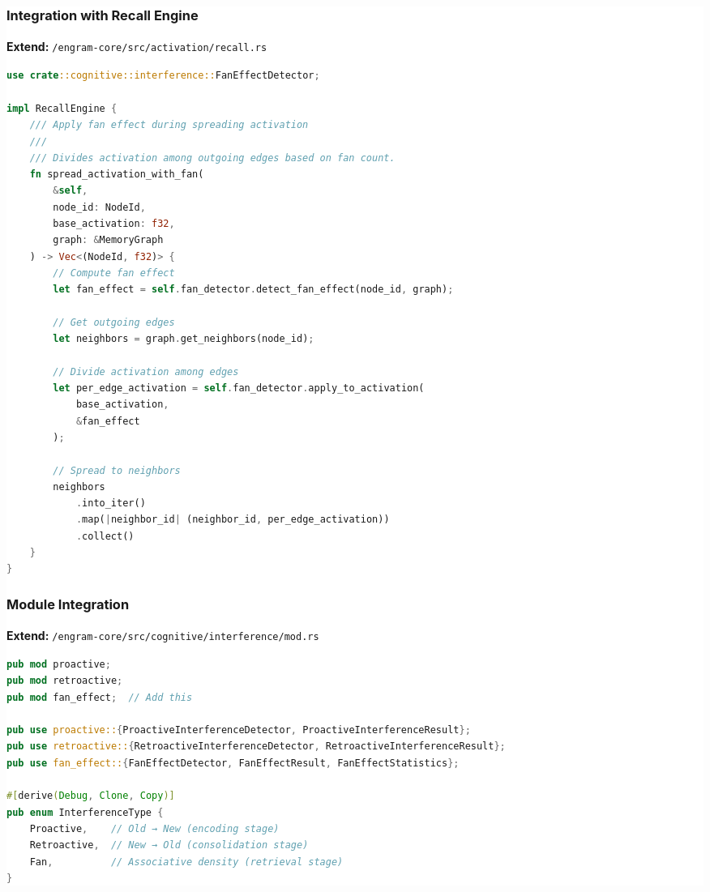 ### Integration with Recall Engine

**Extend:** `/engram-core/src/activation/recall.rs`

```rust
use crate::cognitive::interference::FanEffectDetector;

impl RecallEngine {
    /// Apply fan effect during spreading activation
    ///
    /// Divides activation among outgoing edges based on fan count.
    fn spread_activation_with_fan(
        &self,
        node_id: NodeId,
        base_activation: f32,
        graph: &MemoryGraph
    ) -> Vec<(NodeId, f32)> {
        // Compute fan effect
        let fan_effect = self.fan_detector.detect_fan_effect(node_id, graph);

        // Get outgoing edges
        let neighbors = graph.get_neighbors(node_id);

        // Divide activation among edges
        let per_edge_activation = self.fan_detector.apply_to_activation(
            base_activation,
            &fan_effect
        );

        // Spread to neighbors
        neighbors
            .into_iter()
            .map(|neighbor_id| (neighbor_id, per_edge_activation))
            .collect()
    }
}
```

### Module Integration

**Extend:** `/engram-core/src/cognitive/interference/mod.rs`

```rust
pub mod proactive;
pub mod retroactive;
pub mod fan_effect;  // Add this

pub use proactive::{ProactiveInterferenceDetector, ProactiveInterferenceResult};
pub use retroactive::{RetroactiveInterferenceDetector, RetroactiveInterferenceResult};
pub use fan_effect::{FanEffectDetector, FanEffectResult, FanEffectStatistics};

#[derive(Debug, Clone, Copy)]
pub enum InterferenceType {
    Proactive,    // Old → New (encoding stage)
    Retroactive,  // New → Old (consolidation stage)
    Fan,          // Associative density (retrieval stage)
}
```

